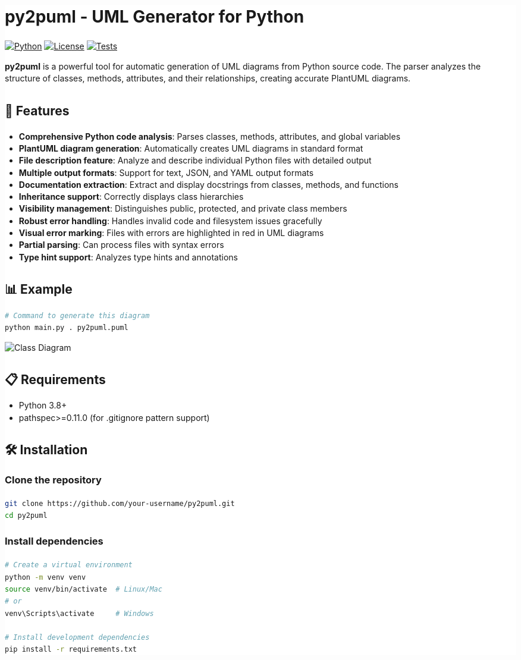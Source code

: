 # py2puml - UML Generator for Python

[![Python](https://img.shields.io/badge/Python-3.8+-blue.svg)](https://www.python.org/downloads/)
[![License](https://img.shields.io/badge/License-MIT-green.svg)](LICENSE)
[![Tests](https://img.shields.io/badge/Tests-Passing-brightgreen.svg)](tests/)

**py2puml** is a powerful tool for automatic generation of UML diagrams from Python source code. The parser analyzes the structure of classes, methods, attributes, and their relationships, creating accurate PlantUML diagrams.

## 🚀 Features

- **Comprehensive Python code analysis**: Parses classes, methods, attributes, and global variables
- **PlantUML diagram generation**: Automatically creates UML diagrams in standard format
- **File description feature**: Analyze and describe individual Python files with detailed output
- **Multiple output formats**: Support for text, JSON, and YAML output formats
- **Documentation extraction**: Extract and display docstrings from classes, methods, and functions
- **Inheritance support**: Correctly displays class hierarchies
- **Visibility management**: Distinguishes public, protected, and private class members
- **Robust error handling**: Handles invalid code and filesystem issues gracefully
- **Visual error marking**: Files with errors are highlighted in red in UML diagrams
- **Partial parsing**: Can process files with syntax errors
- **Type hint support**: Analyzes type hints and annotations

## 📊 Example

```bash
# Command to generate this diagram
python main.py . py2puml.puml
```

![Class Diagram](py2puml.svg)

## 📋 Requirements

- Python 3.8+
- pathspec>=0.11.0 (for .gitignore pattern support)

## 🛠️ Installation

### Clone the repository
```bash
git clone https://github.com/your-username/py2puml.git
cd py2puml
```

### Install dependencies
```bash
# Create a virtual environment
python -m venv venv
source venv/bin/activate  # Linux/Mac
# or
venv\Scripts\activate     # Windows

# Install development dependencies
pip install -r requirements.txt
```
